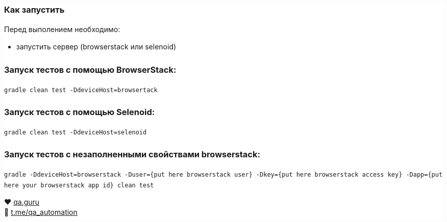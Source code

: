 ### Как запустить

Перед выполением необходимо:

* запустить сервер (browserstack или selenoid)

### Запуск тестов с помощью BrowserStack:

```
gradle clean test -DdeviceHost=browsertack
```

### Запуск тестов с помощью Selenoid:

```
gradle clean test -DdeviceHost=selenoid
```

### Запуск тестов с незаполненными свойствами browserstack:

```
gradle -DdeviceHost=browserstack -Duser={put here browserstack user} -Dkey={put here browserstack access key} -Dapp={put here your browserstack app id} clean test
```

:heart: <a target="_blank" href="https://qa.guru">qa.guru</a><br/>
:blue_heart: <a target="_blank" href="https://t.me/qa_automation">t.me/qa_automation</a>
